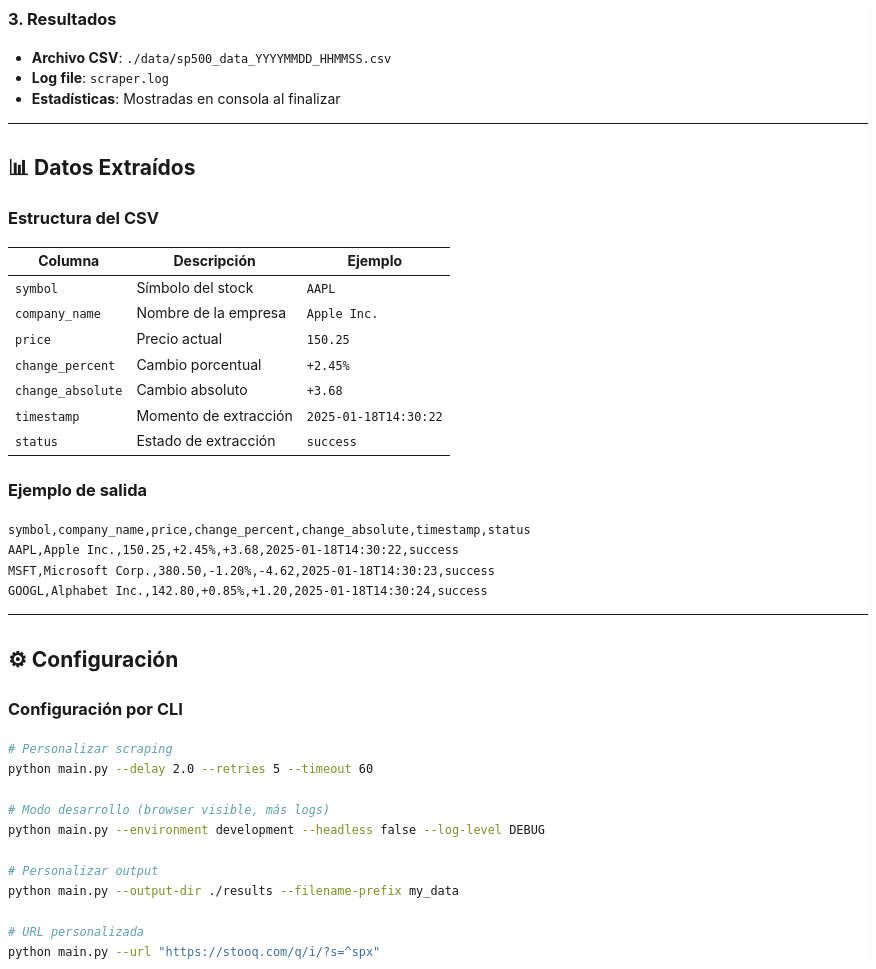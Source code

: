### 3. Resultados
- **Archivo CSV**: `./data/sp500_data_YYYYMMDD_HHMMSS.csv`
- **Log file**: `scraper.log`
- **Estadísticas**: Mostradas en consola al finalizar

---

## 📊 Datos Extraídos

### Estructura del CSV
| Columna | Descripción | Ejemplo |
|---------|-------------|---------|
| `symbol` | Símbolo del stock | `AAPL` |
| `company_name` | Nombre de la empresa | `Apple Inc.` |
| `price` | Precio actual | `150.25` |
| `change_percent` | Cambio porcentual | `+2.45%` |
| `change_absolute` | Cambio absoluto | `+3.68` |
| `timestamp` | Momento de extracción | `2025-01-18T14:30:22` |
| `status` | Estado de extracción | `success` |

### Ejemplo de salida
```csv
symbol,company_name,price,change_percent,change_absolute,timestamp,status
AAPL,Apple Inc.,150.25,+2.45%,+3.68,2025-01-18T14:30:22,success
MSFT,Microsoft Corp.,380.50,-1.20%,-4.62,2025-01-18T14:30:23,success
GOOGL,Alphabet Inc.,142.80,+0.85%,+1.20,2025-01-18T14:30:24,success
```

---

## ⚙️ Configuración

### Configuración por CLI
```bash
# Personalizar scraping
python main.py --delay 2.0 --retries 5 --timeout 60

# Modo desarrollo (browser visible, más logs)
python main.py --environment development --headless false --log-level DEBUG

# Personalizar output
python main.py --output-dir ./results --filename-prefix my_data

# URL personalizada
python main.py --url "https://stooq.com/q/i/?s=^spx"
```
